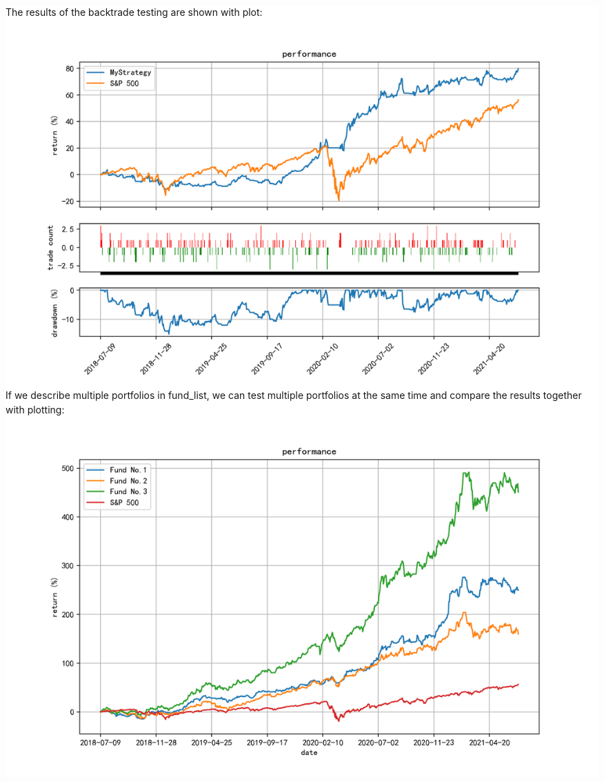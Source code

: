 The results of the backtrade testing are shown with plot:
![Back trade](back_trade.png)

If we describe multiple portfolios in fund_list, we can test multiple portfolios at the same time and compare the results together with plotting:
![Multi funds](multi_funds.png)

